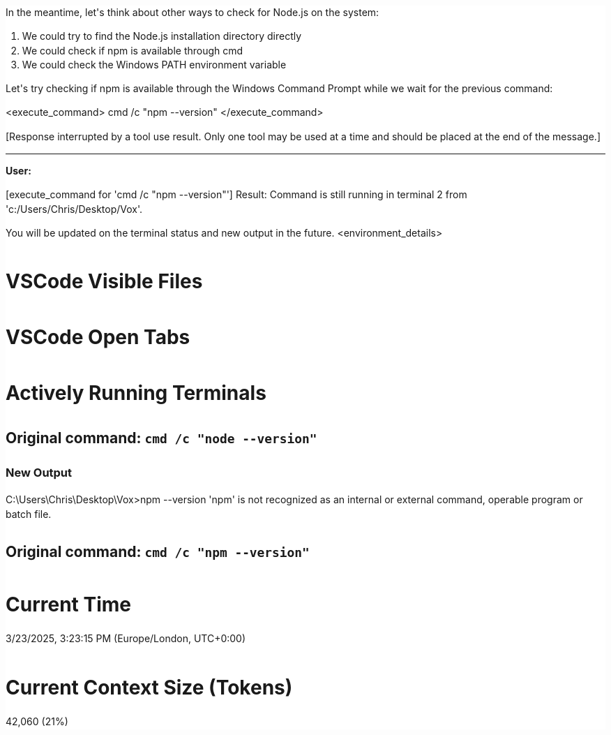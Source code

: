 In the meantime, let's think about other ways to check for Node.js on the system:

1. We could try to find the Node.js installation directory directly
2. We could check if npm is available through cmd
3. We could check the Windows PATH environment variable
</thinking>

Let's try checking if npm is available through the Windows Command Prompt while we wait for the previous command:

<execute_command>
<command>cmd /c "npm --version"</command>
</execute_command>

[Response interrupted by a tool use result. Only one tool may be used at a time and should be placed at the end of the message.]

---

**User:**

[execute_command for 'cmd /c "npm --version"'] Result:
Command is still running in terminal 2 from 'c:/Users/Chris/Desktop/Vox'.

You will be updated on the terminal status and new output in the future.
<environment_details>
# VSCode Visible Files


# VSCode Open Tabs


# Actively Running Terminals
## Original command: `cmd /c "node --version"`
### New Output
C:\Users\Chris\Desktop\Vox>npm --version
'npm' is not recognized as an internal or 
 external command,
operable program or batch file.


## Original command: `cmd /c "npm --version"`

# Current Time
3/23/2025, 3:23:15 PM (Europe/London, UTC+0:00)

# Current Context Size (Tokens)
42,060 (21%)
